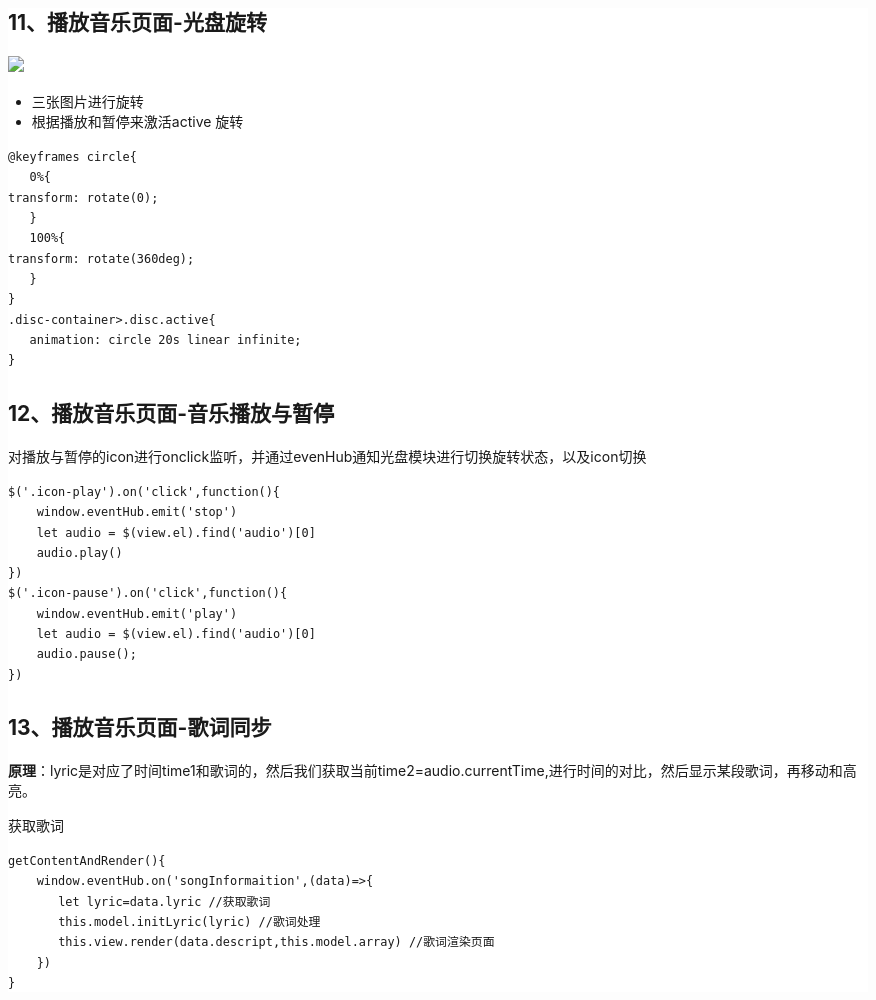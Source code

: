  ## 11、播放音乐页面-光盘旋转
 <img src="https://i.loli.net/2018/06/30/5b3798893186b.jpg" width="70%">

- 三张图片进行旋转
- 根据播放和暂停来激活active 旋转

 ```
 @keyframes circle{
    0%{
 transform: rotate(0);
    }
    100%{
 transform: rotate(360deg);
    }
}
.disc-container>.disc.active{
    animation: circle 20s linear infinite;
}
```

## 12、播放音乐页面-音乐播放与暂停

对播放与暂停的icon进行onclick监听，并通过evenHub通知光盘模块进行切换旋转状态，以及icon切换

```
$('.icon-play').on('click',function(){
    window.eventHub.emit('stop')
    let audio = $(view.el).find('audio')[0]
    audio.play()
})
$('.icon-pause').on('click',function(){
    window.eventHub.emit('play')
    let audio = $(view.el).find('audio')[0]
    audio.pause();
})    
```

## 13、播放音乐页面-歌词同步
**原理**：lyric是对应了时间time1和歌词的，然后我们获取当前time2=audio.currentTime,进行时间的对比，然后显示某段歌词，再移动和高亮。

获取歌词

```
getContentAndRender(){
    window.eventHub.on('songInformaition',(data)=>{
       let lyric=data.lyric //获取歌词
       this.model.initLyric(lyric) //歌词处理
       this.view.render(data.descript,this.model.array) //歌词渲染页面           
    })      
}
```
